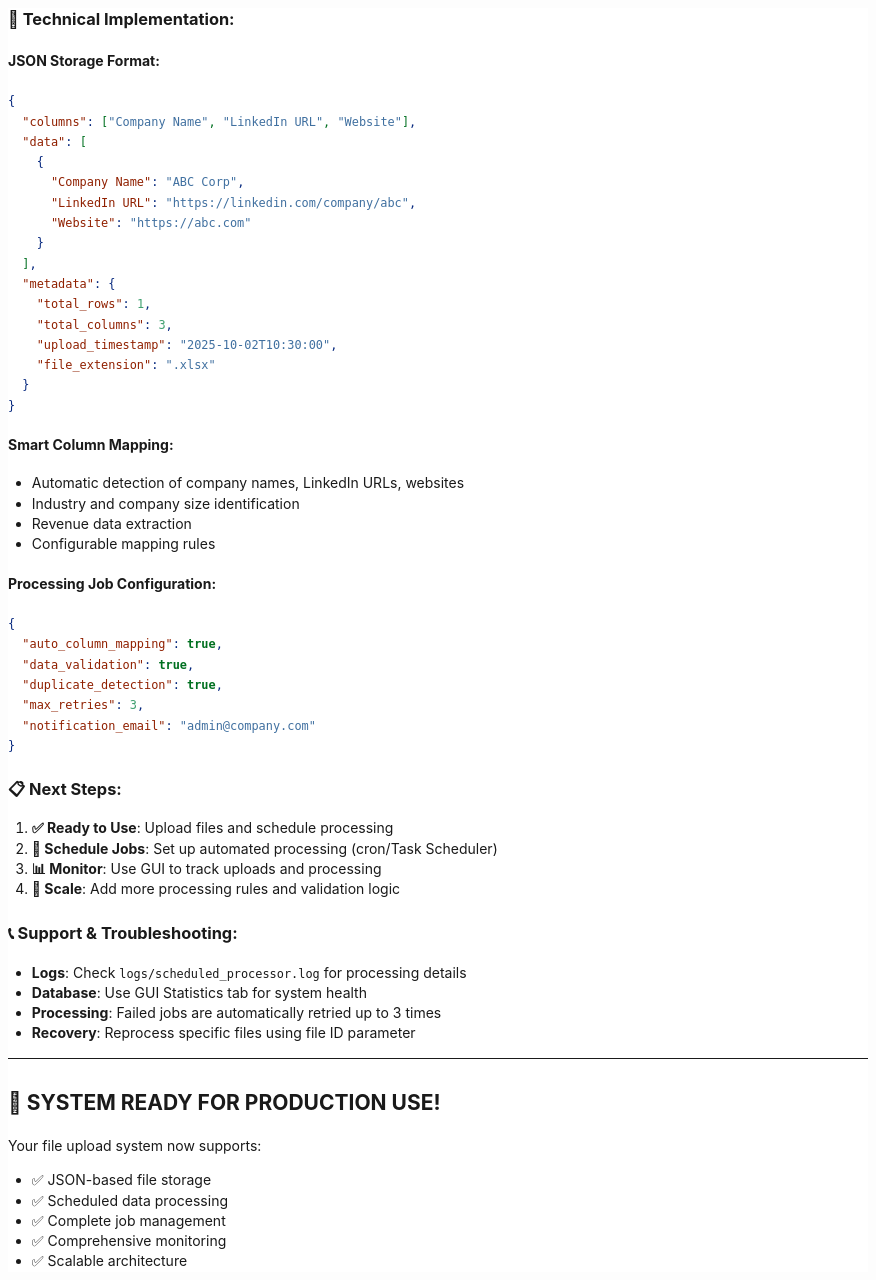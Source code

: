 ### 🔧 **Technical Implementation:**

#### **JSON Storage Format:**
```json
{
  "columns": ["Company Name", "LinkedIn URL", "Website"],
  "data": [
    {
      "Company Name": "ABC Corp",
      "LinkedIn URL": "https://linkedin.com/company/abc",
      "Website": "https://abc.com"
    }
  ],
  "metadata": {
    "total_rows": 1,
    "total_columns": 3,
    "upload_timestamp": "2025-10-02T10:30:00",
    "file_extension": ".xlsx"
  }
}
```

#### **Smart Column Mapping:**
- Automatic detection of company names, LinkedIn URLs, websites
- Industry and company size identification
- Revenue data extraction
- Configurable mapping rules

#### **Processing Job Configuration:**
```json
{
  "auto_column_mapping": true,
  "data_validation": true,
  "duplicate_detection": true,
  "max_retries": 3,
  "notification_email": "admin@company.com"
}
```

### 📋 **Next Steps:**

1. **✅ Ready to Use**: Upload files and schedule processing
2. **🔄 Schedule Jobs**: Set up automated processing (cron/Task Scheduler)
3. **📊 Monitor**: Use GUI to track uploads and processing
4. **🚀 Scale**: Add more processing rules and validation logic

### 📞 **Support & Troubleshooting:**

- **Logs**: Check `logs/scheduled_processor.log` for processing details
- **Database**: Use GUI Statistics tab for system health
- **Processing**: Failed jobs are automatically retried up to 3 times
- **Recovery**: Reprocess specific files using file ID parameter

---

## 🎉 **SYSTEM READY FOR PRODUCTION USE!**

Your file upload system now supports:
- ✅ JSON-based file storage
- ✅ Scheduled data processing  
- ✅ Complete job management
- ✅ Comprehensive monitoring
- ✅ Scalable architecture